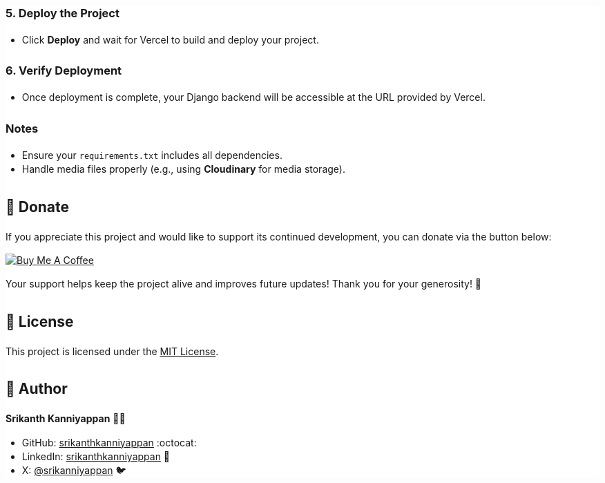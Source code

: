### 5. Deploy the Project
   - Click **Deploy** and wait for Vercel to build and deploy your project.

### 6. Verify Deployment
   - Once deployment is complete, your Django backend will be accessible at the URL provided by Vercel.

### Notes
   - Ensure your `requirements.txt` includes all dependencies.
   - Handle media files properly (e.g., using **Cloudinary** for media storage).


## 💖 Donate

If you appreciate this project and would like to support its continued development, you can donate via the button below:

<a href="https://www.buymeacoffee.com/srikanthk" target="_blank"><img src="https://cdn.buymeacoffee.com/buttons/v2/default-yellow.png" alt="Buy Me A Coffee" style="height: 50px !important;width: 200px !important;" ></a>

Your support helps keep the project alive and improves future updates! Thank you for your generosity! 🙏

## 📜 License

This project is licensed under the [MIT License](LICENSE).

## 📝 Author

**Srikanth Kanniyappan** 👨‍💻

- GitHub: [srikanthkanniyappan](https://github.com/srikanthkanniyappan) :octocat:
- LinkedIn: [srikanthkanniyappan](https://www.linkedin.com/in/srikanthkanniyappan) 👔
- X: [@srikanniyappan](https://x.com/SriKanniyappan) 🐦

